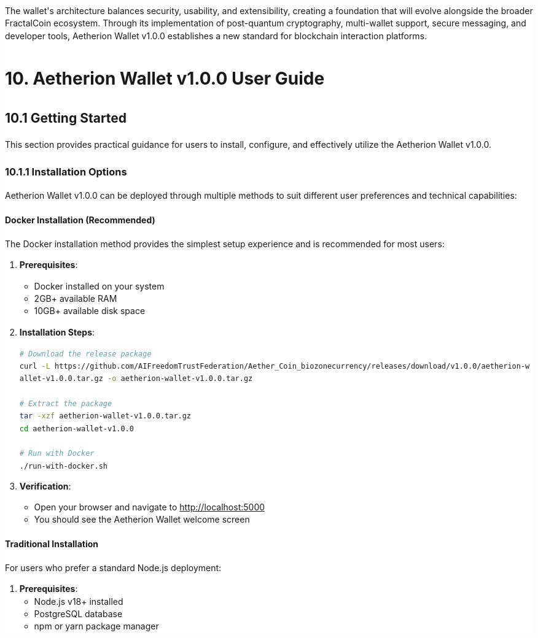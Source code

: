 The wallet's architecture balances security, usability, and extensibility, creating a foundation that will evolve alongside the broader FractalCoin ecosystem. Through its implementation of post-quantum cryptography, multi-wallet support, secure messaging, and developer tools, Aetherion Wallet v1.0.0 establishes a new standard for blockchain interaction platforms.


# 10. Aetherion Wallet v1.0.0 User Guide

## 10.1 Getting Started

This section provides practical guidance for users to install, configure, and effectively utilize the Aetherion Wallet v1.0.0.

### 10.1.1 Installation Options

Aetherion Wallet v1.0.0 can be deployed through multiple methods to suit different user preferences and technical capabilities:

#### Docker Installation (Recommended)

The Docker installation method provides the simplest setup experience and is recommended for most users:

1. **Prerequisites**:
   - Docker installed on your system
   - 2GB+ available RAM
   - 10GB+ available disk space

2. **Installation Steps**:
   ```bash
   # Download the release package
   curl -L https://github.com/AIFreedomTrustFederation/Aether_Coin_biozonecurrency/releases/download/v1.0.0/aetherion-wallet-v1.0.0.tar.gz -o aetherion-wallet-v1.0.0.tar.gz
   
   # Extract the package
   tar -xzf aetherion-wallet-v1.0.0.tar.gz
   cd aetherion-wallet-v1.0.0
   
   # Run with Docker
   ./run-with-docker.sh
   ```

3. **Verification**:
   - Open your browser and navigate to [http://localhost:5000](http://localhost:5000)
   - You should see the Aetherion Wallet welcome screen

#### Traditional Installation

For users who prefer a standard Node.js deployment:

1. **Prerequisites**:
   - Node.js v18+ installed
   - PostgreSQL database
   - npm or yarn package manager
